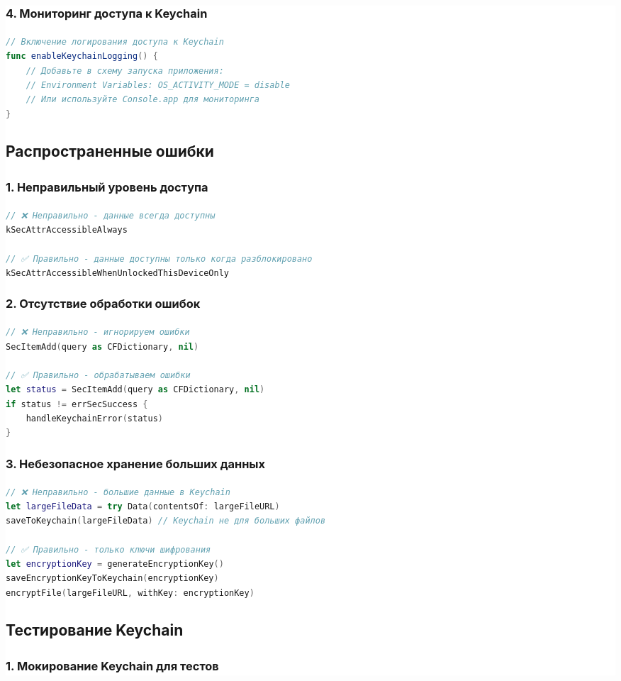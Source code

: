 ### 4. Мониторинг доступа к Keychain

```swift
// Включение логирования доступа к Keychain
func enableKeychainLogging() {
    // Добавьте в схему запуска приложения:
    // Environment Variables: OS_ACTIVITY_MODE = disable
    // Или используйте Console.app для мониторинга
}
```

## Распространенные ошибки

### 1. Неправильный уровень доступа

```swift
// ❌ Неправильно - данные всегда доступны
kSecAttrAccessibleAlways

// ✅ Правильно - данные доступны только когда разблокировано
kSecAttrAccessibleWhenUnlockedThisDeviceOnly
```

### 2. Отсутствие обработки ошибок

```swift
// ❌ Неправильно - игнорируем ошибки
SecItemAdd(query as CFDictionary, nil)

// ✅ Правильно - обрабатываем ошибки
let status = SecItemAdd(query as CFDictionary, nil)
if status != errSecSuccess {
    handleKeychainError(status)
}
```

### 3. Небезопасное хранение больших данных

```swift
// ❌ Неправильно - большие данные в Keychain
let largeFileData = try Data(contentsOf: largeFileURL)
saveToKeychain(largeFileData) // Keychain не для больших файлов

// ✅ Правильно - только ключи шифрования
let encryptionKey = generateEncryptionKey()
saveEncryptionKeyToKeychain(encryptionKey)
encryptFile(largeFileURL, withKey: encryptionKey)
```

## Тестирование Keychain

### 1. Мокирование Keychain для тестов

